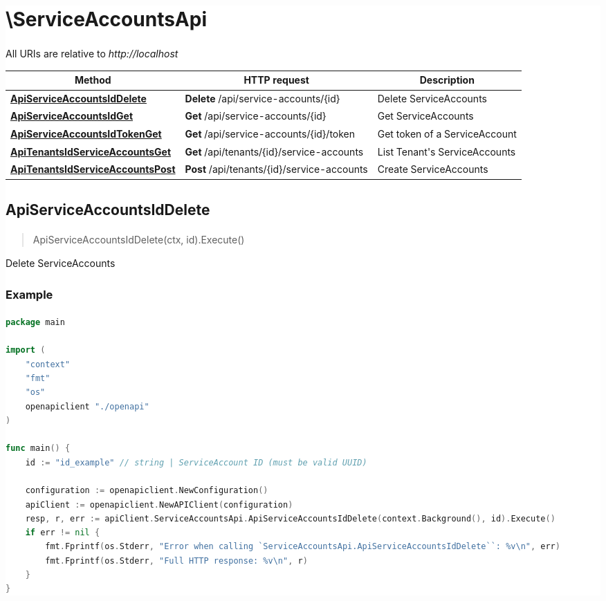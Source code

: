 # \ServiceAccountsApi

All URIs are relative to *http://localhost*

Method | HTTP request | Description
------------- | ------------- | -------------
[**ApiServiceAccountsIdDelete**](ServiceAccountsApi.md#ApiServiceAccountsIdDelete) | **Delete** /api/service-accounts/{id} | Delete ServiceAccounts
[**ApiServiceAccountsIdGet**](ServiceAccountsApi.md#ApiServiceAccountsIdGet) | **Get** /api/service-accounts/{id} | Get ServiceAccounts
[**ApiServiceAccountsIdTokenGet**](ServiceAccountsApi.md#ApiServiceAccountsIdTokenGet) | **Get** /api/service-accounts/{id}/token | Get token of a ServiceAccount
[**ApiTenantsIdServiceAccountsGet**](ServiceAccountsApi.md#ApiTenantsIdServiceAccountsGet) | **Get** /api/tenants/{id}/service-accounts | List Tenant&#39;s ServiceAccounts
[**ApiTenantsIdServiceAccountsPost**](ServiceAccountsApi.md#ApiTenantsIdServiceAccountsPost) | **Post** /api/tenants/{id}/service-accounts | Create ServiceAccounts



## ApiServiceAccountsIdDelete

> ApiServiceAccountsIdDelete(ctx, id).Execute()

Delete ServiceAccounts



### Example

```go
package main

import (
    "context"
    "fmt"
    "os"
    openapiclient "./openapi"
)

func main() {
    id := "id_example" // string | ServiceAccount ID (must be valid UUID)

    configuration := openapiclient.NewConfiguration()
    apiClient := openapiclient.NewAPIClient(configuration)
    resp, r, err := apiClient.ServiceAccountsApi.ApiServiceAccountsIdDelete(context.Background(), id).Execute()
    if err != nil {
        fmt.Fprintf(os.Stderr, "Error when calling `ServiceAccountsApi.ApiServiceAccountsIdDelete``: %v\n", err)
        fmt.Fprintf(os.Stderr, "Full HTTP response: %v\n", r)
    }
}
```
